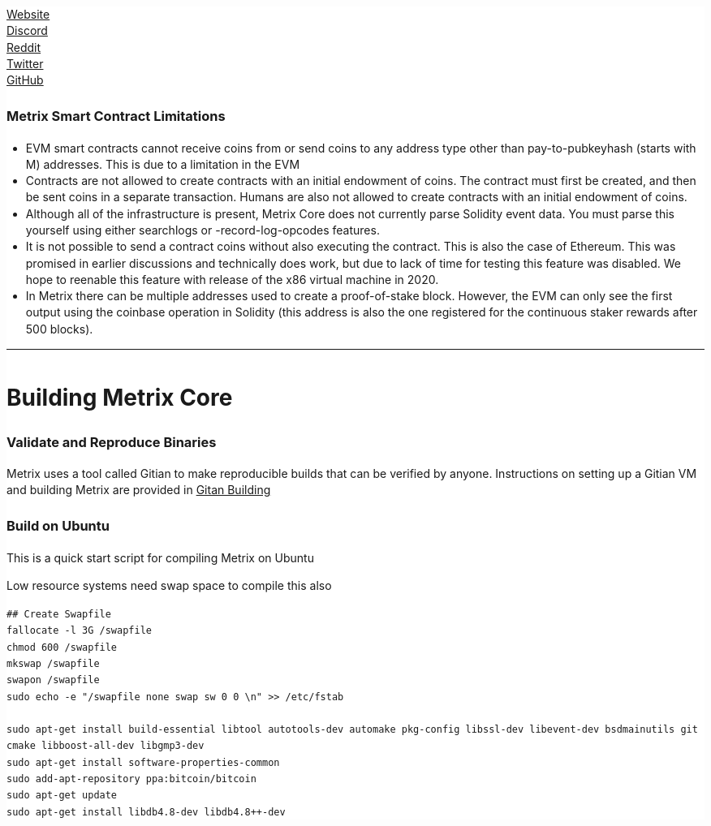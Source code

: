 [Website](https://metrixcoin.com)  
[Discord](https://discord.gg/SHNjQBv)  
[Reddit](https://www.reddit.com/r/Metrix_Official)  
[Twitter](https://twitter.com/lindaproject)  
[GitHub](https://github.com/TheLindaProjectInc)  

### Metrix Smart Contract Limitations

*	EVM smart contracts cannot receive coins from or send coins to any address type other than pay-to-pubkeyhash (starts with M) addresses. This is due to a limitation in the EVM
*	Contracts are not allowed to create contracts with an initial endowment of coins. The contract must first be created, and then be sent coins in a separate transaction. Humans are also not allowed to create contracts with an initial endowment of coins.
*	Although all of the infrastructure is present, Metrix Core does not currently parse Solidity event data. You must parse this yourself using either searchlogs or -record-log-opcodes features.
*	It is not possible to send a contract coins without also executing the contract. This is also the case of Ethereum. This was promised in earlier discussions and technically does work, but due to lack of time for testing this feature was disabled. We hope to reenable this feature with release of the x86 virtual machine in 2020.
*	In Metrix there can be multiple addresses used to create a proof-of-stake block. However, the EVM can only see the first output using the coinbase operation in Solidity (this address is also the one registered for the continuous staker rewards after 500 blocks).

----------

# Building Metrix Core

### Validate and Reproduce Binaries

Metrix uses a tool called Gitian to make reproducible builds that can be verified by anyone. Instructions on setting up a Gitian VM and building Metrix are provided in [Gitan Building](https://github.com/TheLindaProjectInc/metrix/blob/master/doc/gitian-building.md)

### Build on Ubuntu

This is a quick start script for compiling Metrix on Ubuntu

Low resource systems need swap space to compile this also

    ## Create Swapfile
    fallocate -l 3G /swapfile
    chmod 600 /swapfile
    mkswap /swapfile
    swapon /swapfile
    sudo echo -e "/swapfile none swap sw 0 0 \n" >> /etc/fstab

    sudo apt-get install build-essential libtool autotools-dev automake pkg-config libssl-dev libevent-dev bsdmainutils git cmake libboost-all-dev libgmp3-dev
    sudo apt-get install software-properties-common
    sudo add-apt-repository ppa:bitcoin/bitcoin
    sudo apt-get update
    sudo apt-get install libdb4.8-dev libdb4.8++-dev

